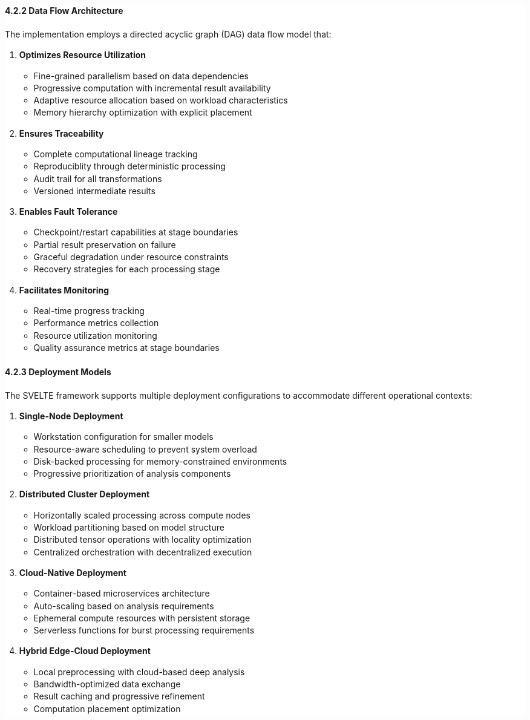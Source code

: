 #### 4.2.2 Data Flow Architecture

The implementation employs a directed acyclic graph (DAG) data flow model that:

1. **Optimizes Resource Utilization**
   - Fine-grained parallelism based on data dependencies
   - Progressive computation with incremental result availability
   - Adaptive resource allocation based on workload characteristics
   - Memory hierarchy optimization with explicit placement

2. **Ensures Traceability**
   - Complete computational lineage tracking
   - Reproduciblity through deterministic processing
   - Audit trail for all transformations
   - Versioned intermediate results

3. **Enables Fault Tolerance**
   - Checkpoint/restart capabilities at stage boundaries
   - Partial result preservation on failure
   - Graceful degradation under resource constraints
   - Recovery strategies for each processing stage

4. **Facilitates Monitoring**
   - Real-time progress tracking
   - Performance metrics collection
   - Resource utilization monitoring
   - Quality assurance metrics at stage boundaries

#### 4.2.3 Deployment Models

The SVELTE framework supports multiple deployment configurations to accommodate different operational contexts:

1. **Single-Node Deployment**
   - Workstation configuration for smaller models
   - Resource-aware scheduling to prevent system overload
   - Disk-backed processing for memory-constrained environments
   - Progressive prioritization of analysis components

2. **Distributed Cluster Deployment**
   - Horizontally scaled processing across compute nodes
   - Workload partitioning based on model structure
   - Distributed tensor operations with locality optimization
   - Centralized orchestration with decentralized execution

3. **Cloud-Native Deployment**
   - Container-based microservices architecture
   - Auto-scaling based on analysis requirements
   - Ephemeral compute resources with persistent storage
   - Serverless functions for burst processing requirements

4. **Hybrid Edge-Cloud Deployment**
   - Local preprocessing with cloud-based deep analysis
   - Bandwidth-optimized data exchange
   - Result caching and progressive refinement
   - Computation placement optimization
